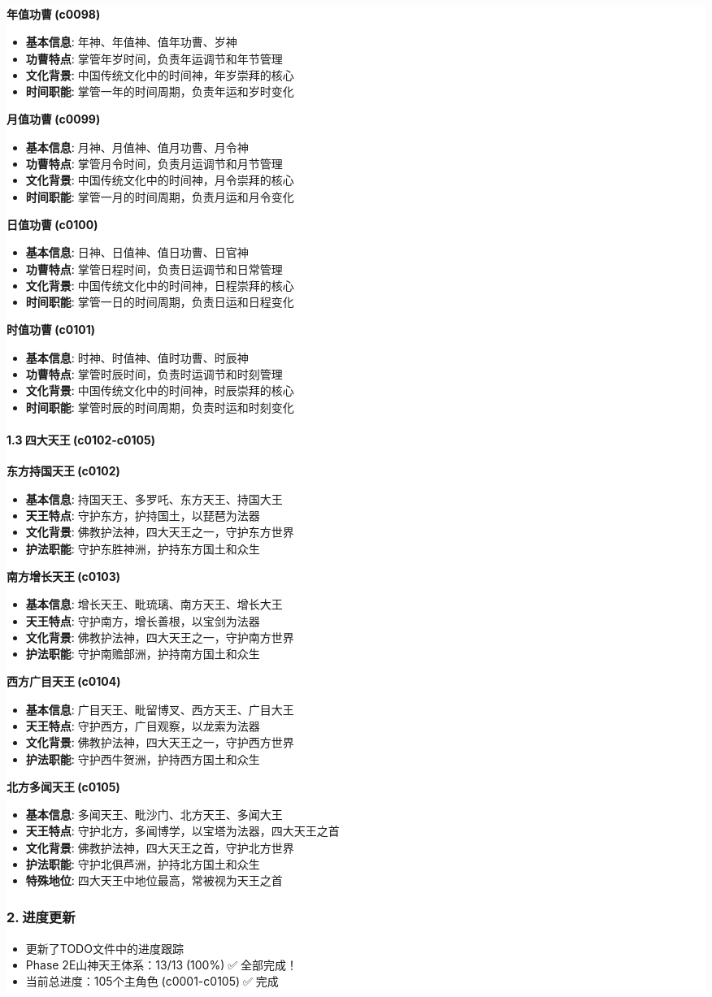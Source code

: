 **年值功曹 (c0098)**
- **基本信息**: 年神、年值神、值年功曹、岁神
- **功曹特点**: 掌管年岁时间，负责年运调节和年节管理
- **文化背景**: 中国传统文化中的时间神，年岁崇拜的核心
- **时间职能**: 掌管一年的时间周期，负责年运和岁时变化

**月值功曹 (c0099)**
- **基本信息**: 月神、月值神、值月功曹、月令神
- **功曹特点**: 掌管月令时间，负责月运调节和月节管理
- **文化背景**: 中国传统文化中的时间神，月令崇拜的核心
- **时间职能**: 掌管一月的时间周期，负责月运和月令变化

**日值功曹 (c0100)**
- **基本信息**: 日神、日值神、值日功曹、日官神
- **功曹特点**: 掌管日程时间，负责日运调节和日常管理
- **文化背景**: 中国传统文化中的时间神，日程崇拜的核心
- **时间职能**: 掌管一日的时间周期，负责日运和日程变化

**时值功曹 (c0101)**
- **基本信息**: 时神、时值神、值时功曹、时辰神
- **功曹特点**: 掌管时辰时间，负责时运调节和时刻管理
- **文化背景**: 中国传统文化中的时间神，时辰崇拜的核心
- **时间职能**: 掌管时辰的时间周期，负责时运和时刻变化

#### 1.3 四大天王 (c0102-c0105)

**东方持国天王 (c0102)**
- **基本信息**: 持国天王、多罗吒、东方天王、持国大王
- **天王特点**: 守护东方，护持国土，以琵琶为法器
- **文化背景**: 佛教护法神，四大天王之一，守护东方世界
- **护法职能**: 守护东胜神洲，护持东方国土和众生

**南方增长天王 (c0103)**
- **基本信息**: 增长天王、毗琉璃、南方天王、增长大王
- **天王特点**: 守护南方，增长善根，以宝剑为法器
- **文化背景**: 佛教护法神，四大天王之一，守护南方世界
- **护法职能**: 守护南赡部洲，护持南方国土和众生

**西方广目天王 (c0104)**
- **基本信息**: 广目天王、毗留博叉、西方天王、广目大王
- **天王特点**: 守护西方，广目观察，以龙索为法器
- **文化背景**: 佛教护法神，四大天王之一，守护西方世界
- **护法职能**: 守护西牛贺洲，护持西方国土和众生

**北方多闻天王 (c0105)**
- **基本信息**: 多闻天王、毗沙门、北方天王、多闻大王
- **天王特点**: 守护北方，多闻博学，以宝塔为法器，四大天王之首
- **文化背景**: 佛教护法神，四大天王之首，守护北方世界
- **护法职能**: 守护北俱芦洲，护持北方国土和众生
- **特殊地位**: 四大天王中地位最高，常被视为天王之首

### 2. 进度更新
- 更新了TODO文件中的进度跟踪
- Phase 2E山神天王体系：13/13 (100%) ✅ 全部完成！
- 当前总进度：105个主角色 (c0001-c0105) ✅ 完成

